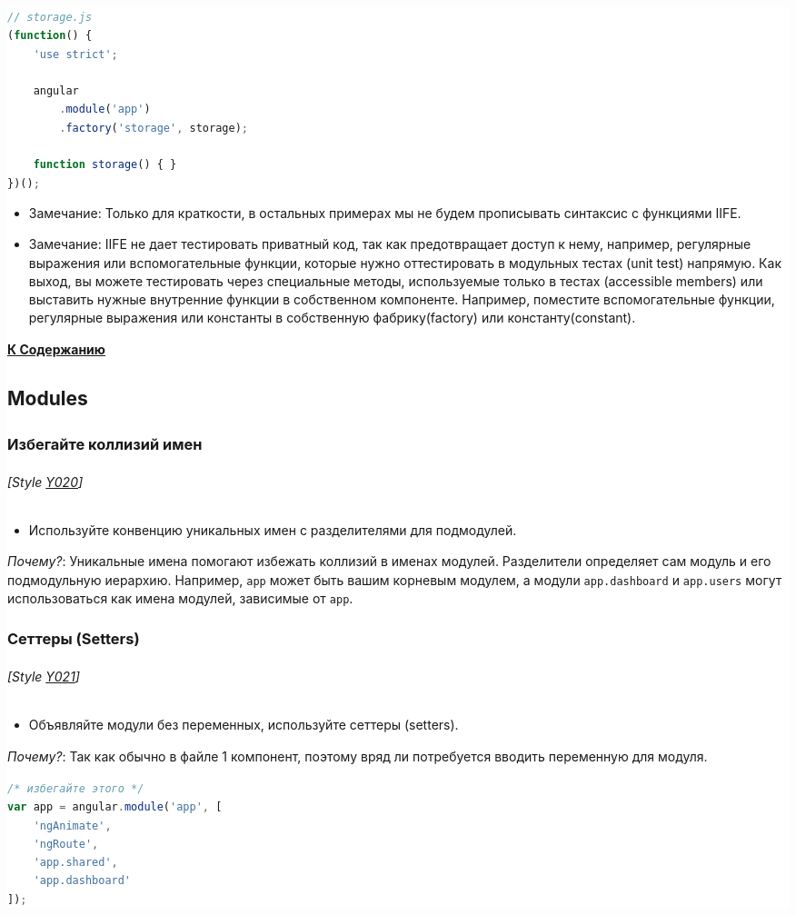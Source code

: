   ```javascript
  // storage.js
  (function() {
      'use strict';

      angular
          .module('app')
          .factory('storage', storage);

      function storage() { }
  })();
  ```

  - Замечание: Только для краткости, в остальных примерах мы не будем прописывать синтаксис с функциями IIFE. 

  - Замечание: IIFE не дает тестировать приватный код, так как предотвращает доступ к нему, например, регулярные выражения или вспомогательные функции, которые нужно оттестировать в модульных тестах (unit test) напрямую. Как выход, вы можете тестировать через специальные методы, используемые только в тестах (accessible members) или выставить нужные внутренние функции в собственном компоненте. Например, поместите вспомогательные функции, регулярные выражения или константы в собственную фабрику(factory) или константу(constant).

**[К Содержанию](#table-of-contents)**

## Modules

### Избегайте коллизий имен
###### [Style [Y020](#style-y020)]

  - Используйте конвенцию уникальных имен с разделителями для подмодулей.

  *Почему?*: Уникальные имена помогают избежать коллизий в именах модулей. Разделители определяет сам модуль и его подмодульную иерархию. Например, `app` может быть вашим корневым модулем, а модули `app.dashboard` и `app.users` могут использоваться как имена модулей, зависимые от `app`.

### Сеттеры (Setters)
###### [Style [Y021](#style-y021)]

  - Объявляйте модули без переменных, используйте сеттеры (setters). 

  *Почему?*: Так как обычно в файле 1 компонент, поэтому вряд ли потребуется вводить переменную для модуля.
  
  ```javascript
  /* избегайте этого */
  var app = angular.module('app', [
      'ngAnimate',
      'ngRoute',
      'app.shared',
      'app.dashboard'
  ]);
  ```
